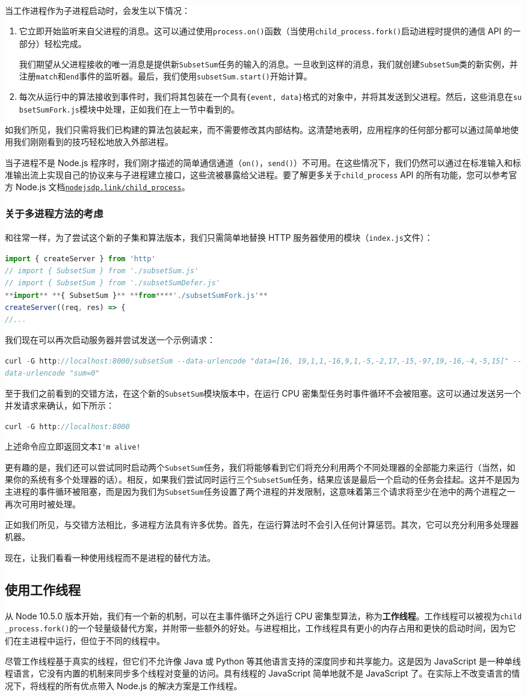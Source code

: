 当工作进程作为子进程启动时，会发生以下情况：

1.  它立即开始监听来自父进程的消息。这可以通过使用`process.on()`函数（当使用`child_process.fork()`启动进程时提供的通信 API 的一部分）轻松完成。

    我们期望从父进程接收的唯一消息是提供新`SubsetSum`任务的输入的消息。一旦收到这样的消息，我们就创建`SubsetSum`类的新实例，并注册`match`和`end`事件的监听器。最后，我们使用`subsetSum.start()`开始计算。

1.  每次从运行中的算法接收到事件时，我们将其包装在一个具有`{event, data}`格式的对象中，并将其发送到父进程。然后，这些消息在`subsetSumFork.js`模块中处理，正如我们在上一节中看到的。

如我们所见，我们只需将我们已构建的算法包装起来，而不需要修改其内部结构。这清楚地表明，应用程序的任何部分都可以通过简单地使用我们刚刚看到的技巧轻松地放入外部进程。

当子进程不是 Node.js 程序时，我们刚才描述的简单通信通道（`on()`，`send()`）不可用。在这些情况下，我们仍然可以通过在标准输入和标准输出流上实现自己的协议来与子进程建立接口，这些流被暴露给父进程。要了解更多关于`child_process` API 的所有功能，您可以参考官方 Node.js 文档[`nodejsdp.link/child_process`](http://nodejsdp.link/child_process)。

### 关于多进程方法的考虑

和往常一样，为了尝试这个新的子集和算法版本，我们只需简单地替换 HTTP 服务器使用的模块（`index.js`文件）：

```js
import { createServer } from 'http'
// import { SubsetSum } from './subsetSum.js'
// import { SubsetSum } from './subsetSumDefer.js'
**import** **{ SubsetSum }** **from****'./subsetSumFork.js'**
createServer((req, res) => {
//... 
```

我们现在可以再次启动服务器并尝试发送一个示例请求：

```js
curl -G http://localhost:8000/subsetSum --data-urlencode "data=[16, 19,1,1,-16,9,1,-5,-2,17,-15,-97,19,-16,-4,-5,15]" --data-urlencode "sum=0" 
```

至于我们之前看到的交错方法，在这个新的`SubsetSum`模块版本中，在运行 CPU 密集型任务时事件循环不会被阻塞。这可以通过发送另一个并发请求来确认，如下所示：

```js
curl -G http://localhost:8000 
```

上述命令应立即返回文本`I'm alive!`

更有趣的是，我们还可以尝试同时启动两个`SubsetSum`任务，我们将能够看到它们将充分利用两个不同处理器的全部能力来运行（当然，如果你的系统有多个处理器的话）。相反，如果我们尝试同时运行三个`SubsetSum`任务，结果应该是最后一个启动的任务会挂起。这并不是因为主进程的事件循环被阻塞，而是因为我们为`SubsetSum`任务设置了两个进程的并发限制，这意味着第三个请求将至少在池中的两个进程之一再次可用时被处理。

正如我们所见，与交错方法相比，多进程方法具有许多优势。首先，在运行算法时不会引入任何计算惩罚。其次，它可以充分利用多处理器机器。

现在，让我们看看一种使用线程而不是进程的替代方法。

## 使用工作线程

从 Node 10.5.0 版本开始，我们有一个新的机制，可以在主事件循环之外运行 CPU 密集型算法，称为**工作线程**。工作线程可以被视为`child_process.fork()`的一个轻量级替代方案，并附带一些额外的好处。与进程相比，工作线程具有更小的内存占用和更快的启动时间，因为它们在主进程中运行，但位于不同的线程中。

尽管工作线程基于真实的线程，但它们不允许像 Java 或 Python 等其他语言支持的深度同步和共享能力。这是因为 JavaScript 是一种单线程语言，它没有内置的机制来同步多个线程对变量的访问。具有线程的 JavaScript 简单地就不是 JavaScript 了。在实际上不改变语言的情况下，将线程的所有优点带入 Node.js 的解决方案是工作线程。
